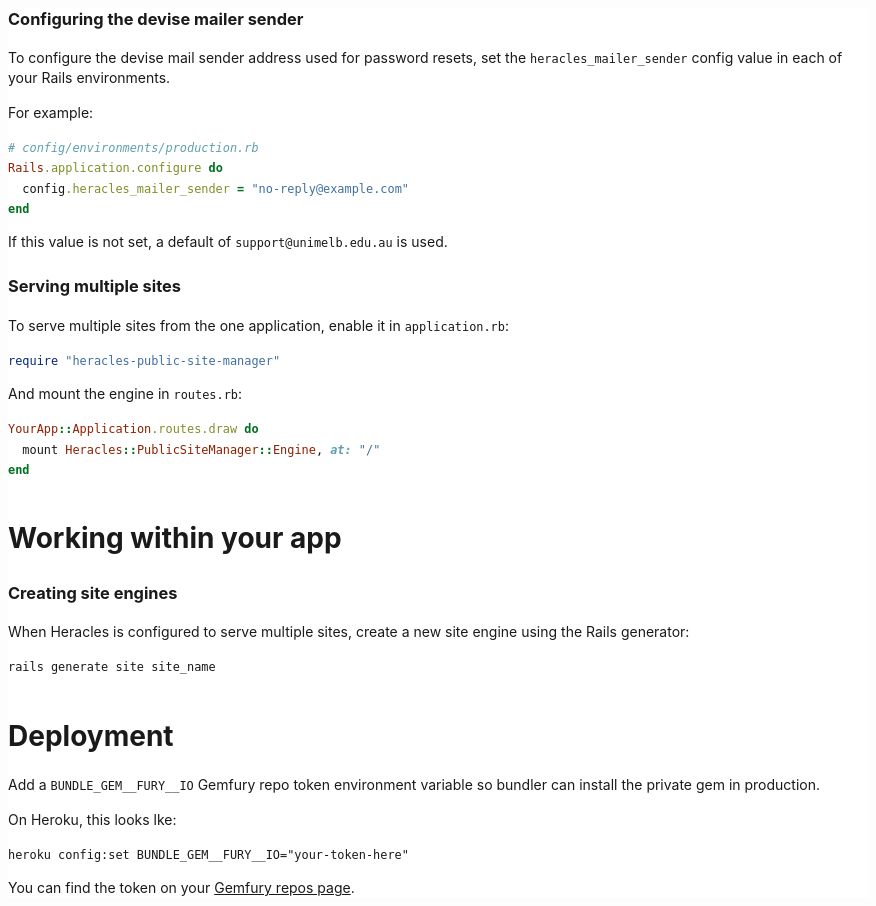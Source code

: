 ### Configuring the devise mailer sender

To configure the devise mail sender address used for password resets, set
the `heracles_mailer_sender` config value in each of your Rails environments.

For example:

```ruby
# config/environments/production.rb
Rails.application.configure do
  config.heracles_mailer_sender = "no-reply@example.com"
end
```

If this value is not set, a default of `support@unimelb.edu.au` is used.

### Serving multiple sites

To serve multiple sites from the one application, enable it in `application.rb`:

```ruby
require "heracles-public-site-manager"
```

And mount the engine in `routes.rb`:

```ruby
YourApp::Application.routes.draw do
  mount Heracles::PublicSiteManager::Engine, at: "/"
end
```

# Working within your app

### Creating site engines

When Heracles is configured to serve multiple sites, create a new site engine
using the Rails generator:

```
rails generate site site_name
```

# Deployment

Add a `BUNDLE_GEM__FURY__IO` Gemfury repo token environment variable so bundler can install the private gem in production.

On Heroku, this looks lke:

```
heroku config:set BUNDLE_GEM__FURY__IO="your-token-here"
```

You can find the token on your [Gemfury repos page](https://manage.fury.io/dashboard/icelab#/repos).

